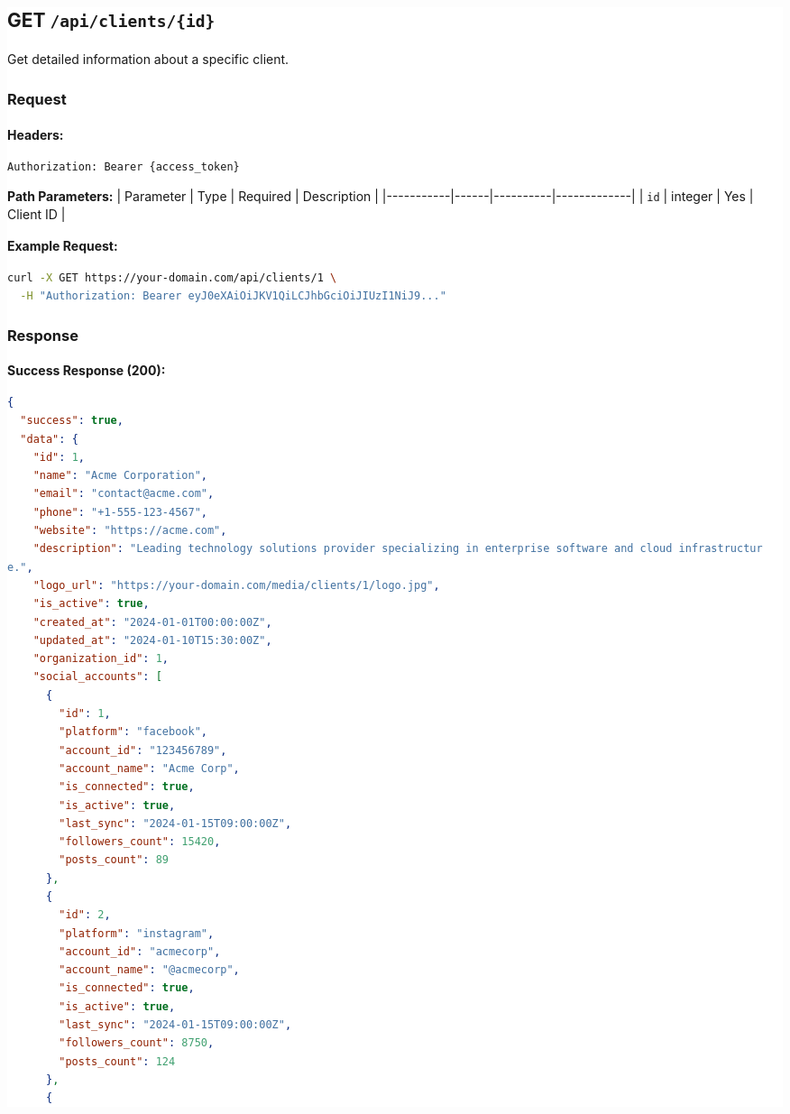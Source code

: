 ## GET `/api/clients/{id}`

Get detailed information about a specific client.

### Request

**Headers:**
```http
Authorization: Bearer {access_token}
```

**Path Parameters:**
| Parameter | Type | Required | Description |
|-----------|------|----------|-------------|
| `id` | integer | Yes | Client ID |

**Example Request:**
```bash
curl -X GET https://your-domain.com/api/clients/1 \
  -H "Authorization: Bearer eyJ0eXAiOiJKV1QiLCJhbGciOiJIUzI1NiJ9..."
```

### Response

**Success Response (200):**
```json
{
  "success": true,
  "data": {
    "id": 1,
    "name": "Acme Corporation",
    "email": "contact@acme.com",
    "phone": "+1-555-123-4567",
    "website": "https://acme.com",
    "description": "Leading technology solutions provider specializing in enterprise software and cloud infrastructure.",
    "logo_url": "https://your-domain.com/media/clients/1/logo.jpg",
    "is_active": true,
    "created_at": "2024-01-01T00:00:00Z",
    "updated_at": "2024-01-10T15:30:00Z",
    "organization_id": 1,
    "social_accounts": [
      {
        "id": 1,
        "platform": "facebook",
        "account_id": "123456789",
        "account_name": "Acme Corp",
        "is_connected": true,
        "is_active": true,
        "last_sync": "2024-01-15T09:00:00Z",
        "followers_count": 15420,
        "posts_count": 89
      },
      {
        "id": 2,
        "platform": "instagram",
        "account_id": "acmecorp",
        "account_name": "@acmecorp",
        "is_connected": true,
        "is_active": true,
        "last_sync": "2024-01-15T09:00:00Z",
        "followers_count": 8750,
        "posts_count": 124
      },
      {
```